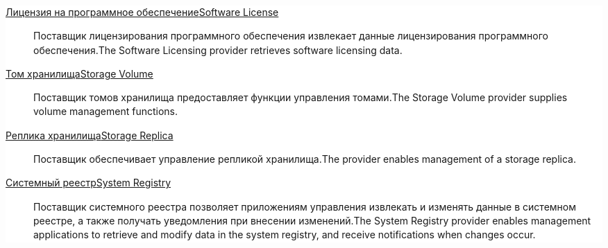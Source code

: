 <span data-ttu-id="dc885-275"><span id="Software_License"></span><span id="software_license"></span><span id="SOFTWARE_LICENSE"></span>[Лицензия на программное обеспечение](/previous-versions/windows/desktop/sppwmi/software-license-provider-)</span><span class="sxs-lookup"><span data-stu-id="dc885-275"><span id="Software_License"></span><span id="software_license"></span><span id="SOFTWARE_LICENSE"></span>[Software License](/previous-versions/windows/desktop/sppwmi/software-license-provider-)</span></span>
</dt> <dd>

<span data-ttu-id="dc885-276">Поставщик лицензирования программного обеспечения извлекает данные лицензирования программного обеспечения.</span><span class="sxs-lookup"><span data-stu-id="dc885-276">The Software Licensing provider retrieves software licensing data.</span></span>

</dd> <dt>

<span data-ttu-id="dc885-277"><span id="Storage_Volume"></span><span id="storage_volume"></span><span id="STORAGE_VOLUME"></span>[Том хранилища](/previous-versions/windows/desktop/vdswmi/storage-volume-provider)</span><span class="sxs-lookup"><span data-stu-id="dc885-277"><span id="Storage_Volume"></span><span id="storage_volume"></span><span id="STORAGE_VOLUME"></span>[Storage Volume](/previous-versions/windows/desktop/vdswmi/storage-volume-provider)</span></span>
</dt> <dd>

<span data-ttu-id="dc885-278">Поставщик томов хранилища предоставляет функции управления томами.</span><span class="sxs-lookup"><span data-stu-id="dc885-278">The Storage Volume provider supplies volume management functions.</span></span>

</dd> <dt>

<span data-ttu-id="dc885-279"><span id="Storage_Replica"></span><span id="storage_replica"></span><span id="STORAGE_REPLICA"></span>[Реплика хранилища](/previous-versions/windows/desktop/wvrcimprov/storage-replica-mi-provider-portal)</span><span class="sxs-lookup"><span data-stu-id="dc885-279"><span id="Storage_Replica"></span><span id="storage_replica"></span><span id="STORAGE_REPLICA"></span>[Storage Replica](/previous-versions/windows/desktop/wvrcimprov/storage-replica-mi-provider-portal)</span></span>
</dt> <dd>

<span data-ttu-id="dc885-280">Поставщик обеспечивает управление репликой хранилища.</span><span class="sxs-lookup"><span data-stu-id="dc885-280">The provider enables management of a storage replica.</span></span>

</dd> <dt>

<span data-ttu-id="dc885-281"><span id="System_Registry"></span><span id="system_registry"></span><span id="SYSTEM_REGISTRY"></span>[Системный реестр](/previous-versions/windows/desktop/regprov/system-registry-provider)</span><span class="sxs-lookup"><span data-stu-id="dc885-281"><span id="System_Registry"></span><span id="system_registry"></span><span id="SYSTEM_REGISTRY"></span>[System Registry](/previous-versions/windows/desktop/regprov/system-registry-provider)</span></span>
</dt> <dd>

<span data-ttu-id="dc885-282">Поставщик системного реестра позволяет приложениям управления извлекать и изменять данные в системном реестре, а также получать уведомления при внесении изменений.</span><span class="sxs-lookup"><span data-stu-id="dc885-282">The System Registry provider enables management applications to retrieve and modify data in the system registry, and receive notifications when changes occur.</span></span>

</dd> <dt>
